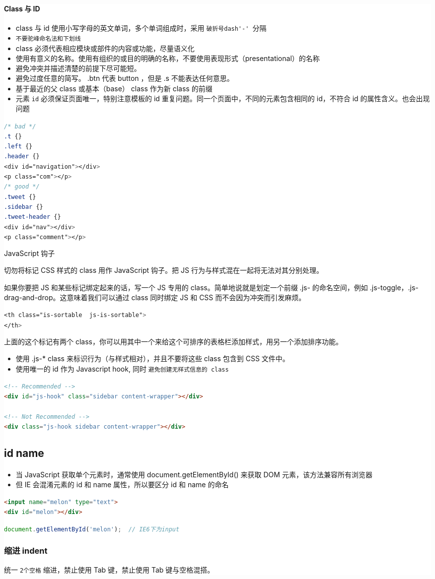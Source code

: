 #### Class 与 ID

- class 与 id 使用小写字母的英文单词，多个单词组成时，采用 `破折号dash'-' `分隔
- `不要驼峰命名法和下划线`
- class 必须代表相应模块或部件的内容或功能，尽量语义化
- 使用有意义的名称。使用有组织的或目的明确的名称，不要使用表现形式（presentational）的名称
- 避免冲突并描述清楚的前提下尽可能短。
- 避免过度任意的简写。 .btn 代表 button ，但是 .s 不能表达任何意思。
- 基于最近的父 class 或基本（base） class 作为新 class 的前缀
- 元素 `id` 必须保证页面唯一，特别注意模板的 id 重复问题。同一个页面中，不同的元素包含相同的 id，不符合 id 的属性含义。也会出现问题
```css
/* bad */
.t {}
.left {}
.header {}
<div id="navigation"></div>
<p class="com"></p>
/* good */
.tweet {}
.sidebar {}
.tweet-header {}
<div id="nav"></div>
<p class="comment"></p>
```
JavaScript 钩子

切勿将标记 CSS 样式的 class 用作 JavaScript 钩子。把 JS 行为与样式混在一起将无法对其分别处理。

如果你要把 JS 和某些标记绑定起来的话，写一个 JS 专用的 class。简单地说就是划定一个前缀 .js- 的命名空间，例如 .js-toggle，.js-drag-and-drop。这意味着我们可以通过 class 同时绑定 JS 和 CSS 而不会因为冲突而引发麻烦。
```css
<th class="is-sortable  js-is-sortable">
</th>
```
上面的这个标记有两个 class，你可以用其中一个来给这个可排序的表格栏添加样式，用另一个添加排序功能。
- 使用 .js-* class 来标识行为（与样式相对），并且不要将这些 class 包含到 CSS 文件中。
- 使用唯一的 id 作为 Javascript hook, 同时 `避免创建无样式信息的 class`
```html
<!-- Recommended -->
<div id="js-hook" class="sidebar content-wrapper"></div>

<!-- Not Recommended -->
<div class="js-hook sidebar content-wrapper"></div>
```
## id name
- 当  JavaScript 获取单个元素时，通常使用 document.getElementById() 来获取 DOM 元素，该方法兼容所有浏览器
- 但 IE 会混淆元素的 id 和 name 属性，所以要区分 id 和 name 的命名
```html
<input name="melon" type="text">
<div id="melon"></div>
```
``` JavaScript 
document.getElementById('melon');  // IE6下为input
```
### 缩进 indent
统一 `2个空格` 缩进，禁止使用 Tab 键，禁止使用 Tab 键与空格混搭。
